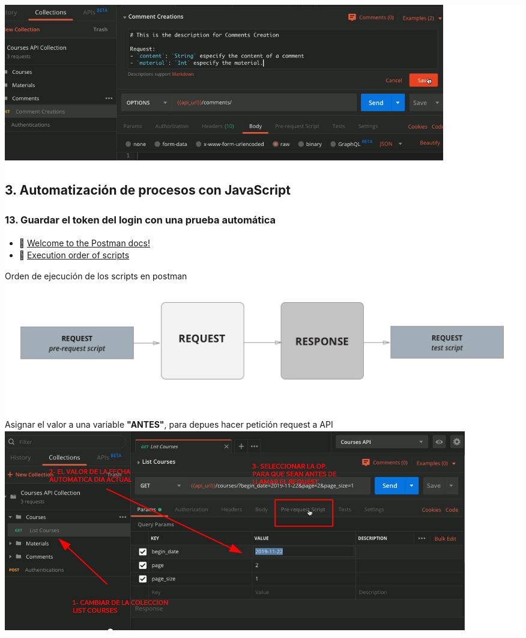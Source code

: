 ![Response guardado](imgs/response_04.png)


## 3. Automatización de procesos con JavaScript
### 13. Guardar el token del login con una prueba automática
+ :link: [Welcome to the Postman docs!](https://learning.postman.com/docs/postman/launching-postman/introduction/)
+ :link: [Execution order of scripts](https://learning.postman.com/docs/postman/scripts/intro-to-scripts/)

Orden de ejecución de los scripts en postman
![Orden de ejecución de los scripts en postman](imgs/execution_order_of_scripts_req_resp_01.png)

Asignar el valor a una variable **"ANTES"**, para depues hacer petición request a API
![Asignar el valor a una variable, para depues hacer petición request a API](imgs/execution_order_of_scripts_req_resp_02.png)
